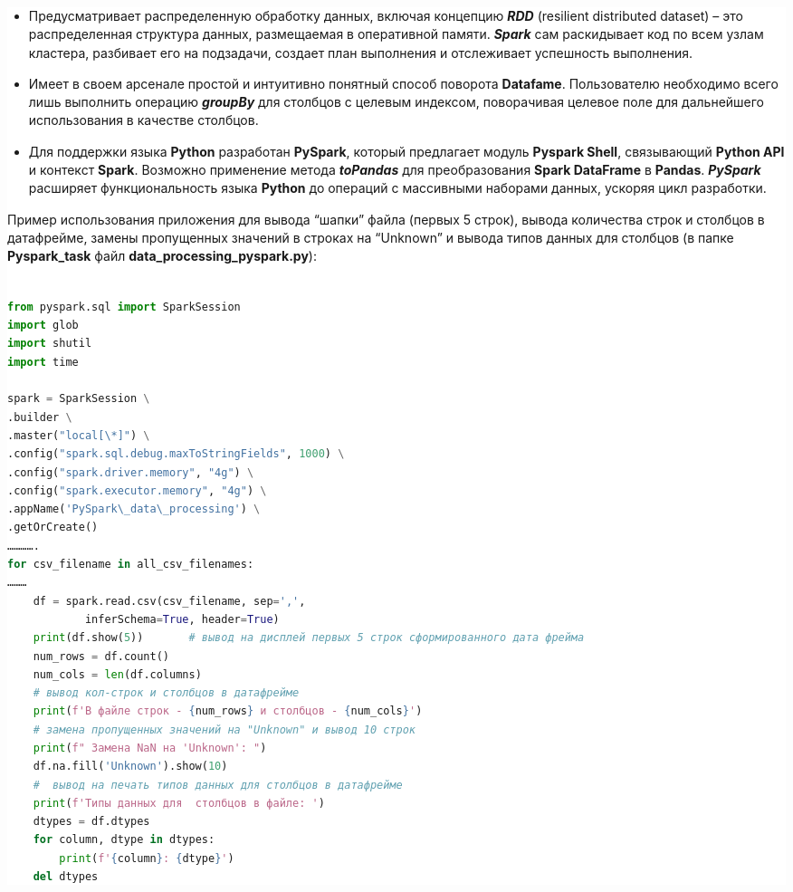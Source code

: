 *	Предусматривает распределенную обработку данных, включая концепцию ***RDD*** (resilient distributed dataset) – это распределенная структура данных, размещаемая в оперативной памяти. ***Spark*** сам раскидывает код по всем узлам кластера, разбивает его на подзадачи, создает план выполнения и отслеживает успешность выполнения.

*	Имеет в своем арсенале простой и интуитивно понятный способ поворота **Datafame**. Пользователю необходимо всего лишь выполнить операцию ***groupBy*** для столбцов с целевым индексом, поворачивая целевое поле для дальнейшего использования в качестве столбцов.

*	Для поддержки языка **Python** разработан **PySpark**, который предлагает модуль **Pyspark Shell**, связывающий **Python API** и контекст **Spark**. Возможно применение метода ***toPandas*** для преобразования **Spark DataFrame** в **Pandas**. ***PySpark*** расширяет функциональность языка **Python** до операций с массивными наборами данных, ускоряя цикл разработки.

Пример использования приложения для вывода “шапки” файла (первых 5 строк), вывода количества строк и столбцов в датафрейме, замены пропущенных значений в строках на “Unknown” и вывода типов данных для столбцов (в папке **Pyspark_task** файл **data_processing_pyspark.py**):

```python

from pyspark.sql import SparkSession
import glob
import shutil
import time

spark = SparkSession \
.builder \
.master("local[\*]") \
.config("spark.sql.debug.maxToStringFields", 1000) \
.config("spark.driver.memory", "4g") \
.config("spark.executor.memory", "4g") \
.appName('PySpark\_data\_processing') \
.getOrCreate()
………….
for csv_filename in all_csv_filenames:
………
    df = spark.read.csv(csv_filename, sep=',',
            inferSchema=True, header=True)
    print(df.show(5))       # вывод на дисплей первых 5 строк сформированного дата фрейма
    num_rows = df.count()
    num_cols = len(df.columns)
    # вывод кол-строк и столбцов в датафрейме
    print(f'В файле строк - {num_rows} и столбцов - {num_cols}')
    # замена пропущенных значений на "Unknown" и вывод 10 строк
    print(f" Замена NaN на 'Unknown': ")
    df.na.fill('Unknown').show(10)
    #  вывод на печать типов данных для столбцов в датафрейме
    print(f'Типы данных для  столбцов в файле: ')
    dtypes = df.dtypes
    for column, dtype in dtypes:
        print(f'{column}: {dtype}')
    del dtypes

```
